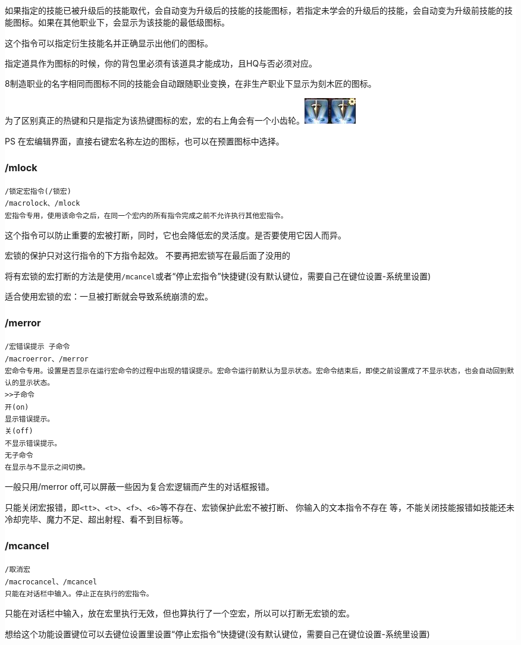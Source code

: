 如果指定的技能已被升级后的技能取代，会自动变为升级后的技能的技能图标，若指定未学会的升级后的技能，会自动变为升级前技能的技能图标。如果在其他职业下，会显示为该技能的最低级图标。

这个指令可以指定衍生技能名并正确显示出他们的图标。

指定道具作为图标的时候，你的背包里必须有该道具才能成功，且HQ与否必须对应。

8制造职业的名字相同而图标不同的技能会自动跟随职业变换，在非生产职业下显示为刻木匠的图标。

为了区别真正的热键和只是指定为该热键图标的宏，宏的右上角会有一个小齿轮。![](img/difference.png)

PS 在宏编辑界面，直接右键宏名称左边的图标，也可以在预置图标中选择。

### /mlock
```
/锁定宏指令(/锁宏)
/macrolock、/mlock
宏指令专用，使用该命令之后，在同一个宏内的所有指令完成之前不允许执行其他宏指令。
```
这个指令可以防止重要的宏被打断，同时，它也会降低宏的灵活度。是否要使用它因人而异。

宏锁的保护只对这行指令的下方指令起效。 不要再把宏锁写在最后面了没用的

将有宏锁的宏打断的方法是使用`/mcancel`或者“停止宏指令”快捷键(没有默认键位，需要自己在键位设置-系统里设置)

适合使用宏锁的宏：一旦被打断就会导致系统崩溃的宏。

### /merror
```
/宏错误提示 子命令
/macroerror、/merror
宏命令专用。设置是否显示在运行宏命令的过程中出现的错误提示。宏命令运行前默认为显示状态。宏命令结束后，即使之前设置成了不显示状态，也会自动回到默认的显示状态。
>>子命令
开(on)
显示错误提示。
关(off)
不显示错误提示。
无子命令
在显示与不显示之间切换。
```
一般只用/merror off,可以屏蔽一些因为复合宏逻辑而产生的对话框报错。

只能关闭宏报错，即`<tt>`、`<t>`、`<f>`、`<6>`等不存在、宏锁保护此宏不被打断、 你输入的文本指令不存在 等，不能关闭技能报错如技能还未冷却完毕、魔力不足、超出射程、看不到目标等。

### /mcancel
```
/取消宏
/macrocancel、/mcancel
只能在对话栏中输入。停止正在执行的宏指令。
```

只能在对话栏中输入，放在宏里执行无效，但也算执行了一个空宏，所以可以打断无宏锁的宏。

想给这个功能设置键位可以去键位设置里设置“停止宏指令”快捷键(没有默认键位，需要自己在键位设置-系统里设置)
